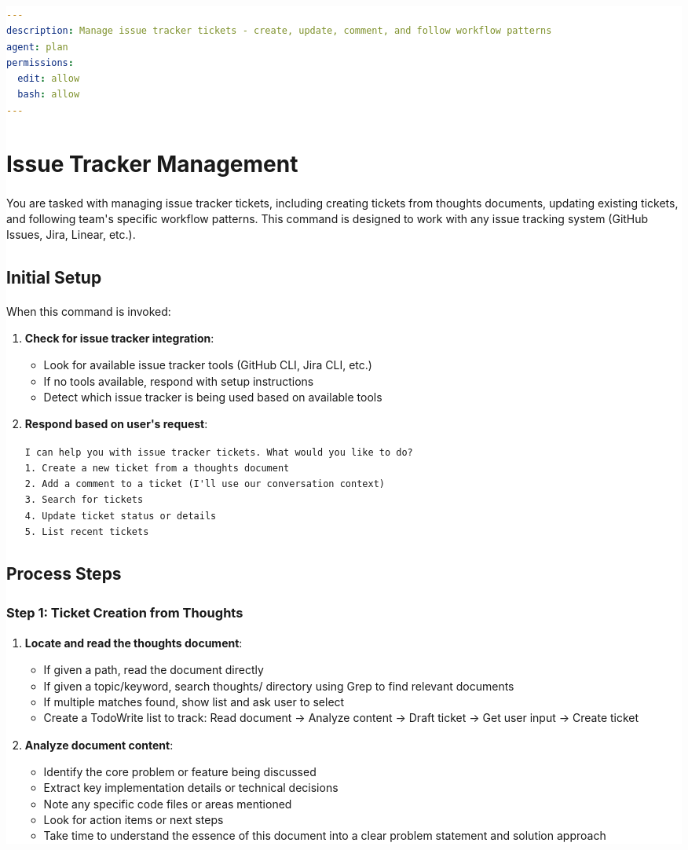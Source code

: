 ```yaml
---
description: Manage issue tracker tickets - create, update, comment, and follow workflow patterns
agent: plan
permissions:
  edit: allow
  bash: allow
---
```


# Issue Tracker Management

You are tasked with managing issue tracker tickets, including creating tickets from thoughts documents, updating existing tickets, and following team's specific workflow patterns. This command is designed to work with any issue tracking system (GitHub Issues, Jira, Linear, etc.).

## Initial Setup

When this command is invoked:

1. **Check for issue tracker integration**:
   - Look for available issue tracker tools (GitHub CLI, Jira CLI, etc.)
   - If no tools available, respond with setup instructions
   - Detect which issue tracker is being used based on available tools

2. **Respond based on user's request**:
   ```
   I can help you with issue tracker tickets. What would you like to do?
   1. Create a new ticket from a thoughts document
   2. Add a comment to a ticket (I'll use our conversation context)
   3. Search for tickets
   4. Update ticket status or details
   5. List recent tickets
   ```

## Process Steps

### Step 1: Ticket Creation from Thoughts

1. **Locate and read the thoughts document**:
   - If given a path, read the document directly
   - If given a topic/keyword, search thoughts/ directory using Grep to find relevant documents
   - If multiple matches found, show list and ask user to select
   - Create a TodoWrite list to track: Read document → Analyze content → Draft ticket → Get user input → Create ticket

2. **Analyze document content**:
   - Identify the core problem or feature being discussed
   - Extract key implementation details or technical decisions
   - Note any specific code files or areas mentioned
   - Look for action items or next steps
   - Take time to understand the essence of this document into a clear problem statement and solution approach
